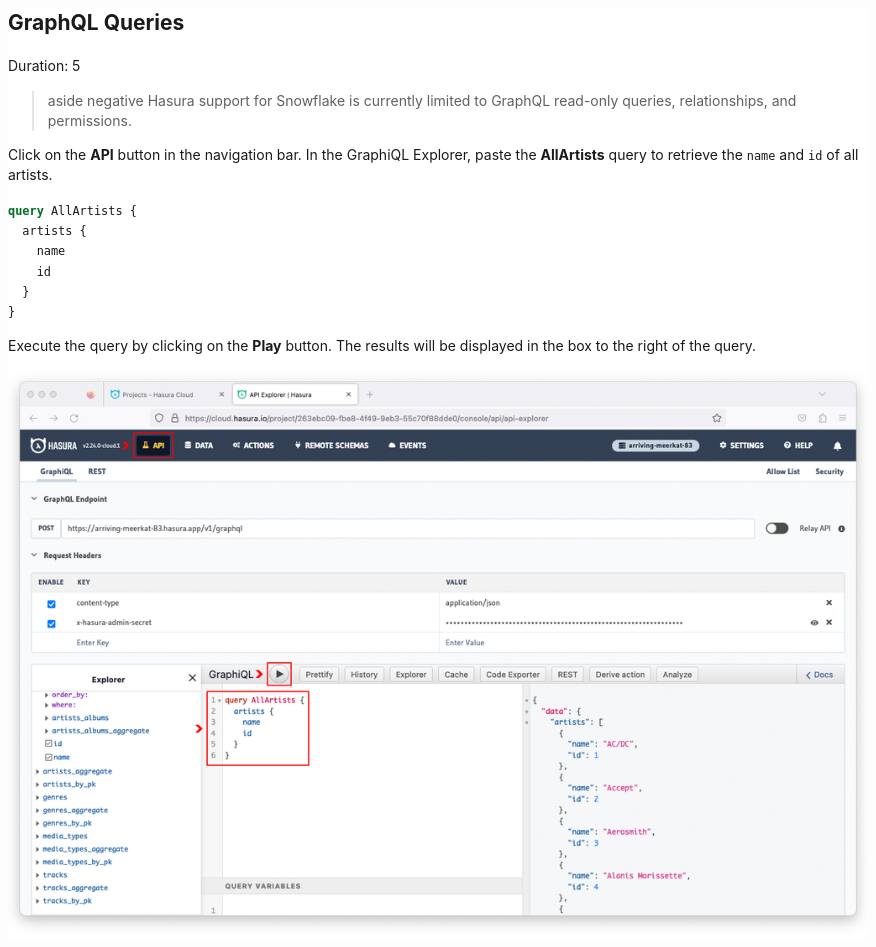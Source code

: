 ## GraphQL Queries
Duration: 5

> aside negative
> Hasura support for Snowflake is currently limited to GraphQL read-only queries, relationships, and permissions.

Click on the **API** button in the navigation bar. In the GraphiQL Explorer, paste the **AllArtists** query to retrieve the `name` and `id` of all artists.

```graphql
query AllArtists {
  artists {
    name
    id
  }
}
```

Execute the query by clicking on the **Play** button. The results will be displayed in the box to the right of the query.

  ![allartists-query](assets/allartists_query.png)
  